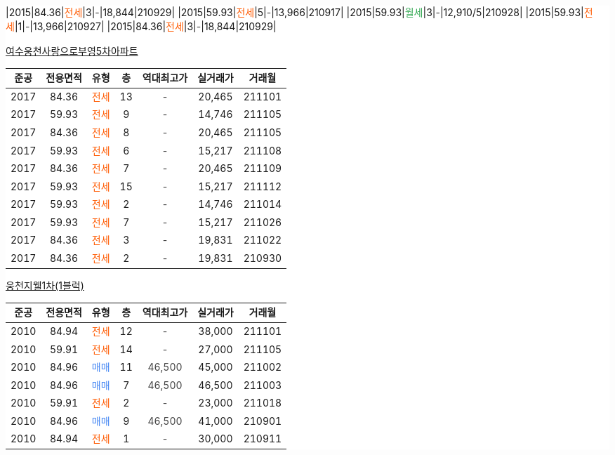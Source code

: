 |2015|84.36|<span style="color:#ff5a00">전세</span>|3|<span style="color:#444444">-</span>|18,844|210929|
|2015|59.93|<span style="color:#ff5a00">전세</span>|5|<span style="color:#444444">-</span>|13,966|210917|
|2015|59.93|<span style="color:#34a853">월세</span>|3|<span style="color:#444444">-</span>|12,910/5|210928|
|2015|59.93|<span style="color:#ff5a00">전세</span>|1|<span style="color:#444444">-</span>|13,966|210927|
|2015|84.36|<span style="color:#ff5a00">전세</span>|3|<span style="color:#444444">-</span>|18,844|210929|


<script async src="//pagead2.googlesyndication.com/pagead/js/adsbygoogle.js"></script>

<ins class="adsbygoogle"
     style="display:block"
     data-ad-client="ca-pub-2446590836940007"
     data-ad-slot="1659523306"
     data-ad-format="auto"
     data-full-width-responsive="true"></ins>
<script>
(adsbygoogle = window.adsbygoogle || []).push({});
</script>


[여수웅천사랑으로부영5차아파트](https://search.naver.com/search.naver?query=%EC%A0%84%EB%9D%BC%EB%82%A8%EB%8F%84+%EC%97%AC%EC%88%98%EC%8B%9C+%EC%9B%85%EC%B2%9C%EB%8F%99+%EC%97%AC%EC%88%98%EC%9B%85%EC%B2%9C%EC%82%AC%EB%9E%91%EC%9C%BC%EB%A1%9C%EB%B6%80%EC%98%815%EC%B0%A8%EC%95%84%ED%8C%8C%ED%8A%B8)

|준공|전용면적|유형|층|역대최고가|실거래가|거래월|
|:---:|:---:|:---:|:---:|:---:|:---:|:---:|
|2017|84.36|<span style="color:#ff5a00">전세</span>|13|<span style="color:#444444">-</span>|20,465|211101|
|2017|59.93|<span style="color:#ff5a00">전세</span>|9|<span style="color:#444444">-</span>|14,746|211105|
|2017|84.36|<span style="color:#ff5a00">전세</span>|8|<span style="color:#444444">-</span>|20,465|211105|
|2017|59.93|<span style="color:#ff5a00">전세</span>|6|<span style="color:#444444">-</span>|15,217|211108|
|2017|84.36|<span style="color:#ff5a00">전세</span>|7|<span style="color:#444444">-</span>|20,465|211109|
|2017|59.93|<span style="color:#ff5a00">전세</span>|15|<span style="color:#444444">-</span>|15,217|211112|
|2017|59.93|<span style="color:#ff5a00">전세</span>|2|<span style="color:#444444">-</span>|14,746|211014|
|2017|59.93|<span style="color:#ff5a00">전세</span>|7|<span style="color:#444444">-</span>|15,217|211026|
|2017|84.36|<span style="color:#ff5a00">전세</span>|3|<span style="color:#444444">-</span>|19,831|211022|
|2017|84.36|<span style="color:#ff5a00">전세</span>|2|<span style="color:#444444">-</span>|19,831|210930|

[웅천지웰1차(1블럭)](https://search.naver.com/search.naver?query=%EC%A0%84%EB%9D%BC%EB%82%A8%EB%8F%84+%EC%97%AC%EC%88%98%EC%8B%9C+%EC%9B%85%EC%B2%9C%EB%8F%99+%EC%9B%85%EC%B2%9C%EC%A7%80%EC%9B%B01%EC%B0%A8%281%EB%B8%94%EB%9F%AD%29)

|준공|전용면적|유형|층|역대최고가|실거래가|거래월|
|:---:|:---:|:---:|:---:|:---:|:---:|:---:|
|2010|84.94|<span style="color:#ff5a00">전세</span>|12|<span style="color:#444444">-</span>|38,000|211101|
|2010|59.91|<span style="color:#ff5a00">전세</span>|14|<span style="color:#444444">-</span>|27,000|211105|
|2010|84.96|<span style="color:#4285f3">매매</span>|11|<span style="color:#444444">46,500</span>|45,000|211002|
|2010|84.96|<span style="color:#4285f3">매매</span>|7|<span style="color:#444444">46,500</span>|46,500|211003|
|2010|59.91|<span style="color:#ff5a00">전세</span>|2|<span style="color:#444444">-</span>|23,000|211018|
|2010|84.96|<span style="color:#4285f3">매매</span>|9|<span style="color:#444444">46,500</span>|41,000|210901|
|2010|84.94|<span style="color:#ff5a00">전세</span>|1|<span style="color:#444444">-</span>|30,000|210911|
